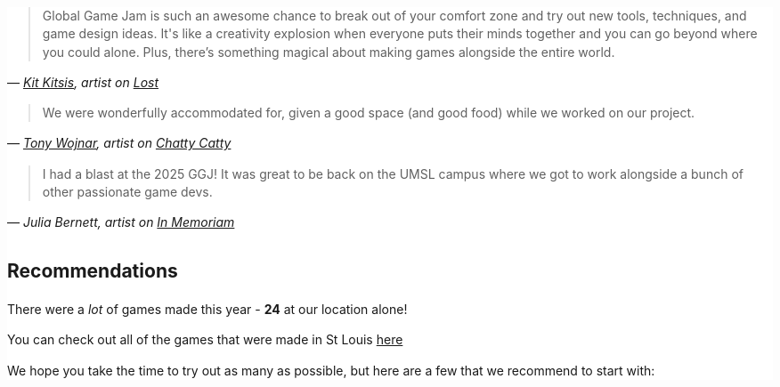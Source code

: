 </p>

</div>

<div class="border p-3 pb-1  mb-2  ">

> <i class="i fa-sharp-duotone fa-quote-left fa-2x"></i> Global Game Jam is such an awesome chance to break out of your comfort zone and try out new tools, techniques, and game design ideas. It's like a creativity explosion when everyone puts their minds together and you can go beyond where you could alone. Plus, there’s something magical about making games alongside the entire world.

<p class="mb-0">

&mdash; <cite>[Kit Kitsis](https://linktr.ee/ilikethepixies), artist on [Lost](https://globalgamejam.org/games/2025/lost-1)</cite>

</p>

</div>

<div class="border p-3 pb-1   ">

> <i class="i fa-sharp-duotone fa-quote-left fa-2x"></i> We were wonderfully accommodated for, given a good space (and good food) while we worked on our project.

<p class="mb-0">

&mdash; <cite>[Tony Wojnar](https://x.com/tony_wojnar), artist on [Chatty Catty](https://globalgamejam.org/games/2025/chatty-catty-9)</cite>

</p>

</div>

<div class="border p-3 pb-1   ">

> <i class="i fa-sharp-duotone fa-quote-left fa-2x"></i> I had a blast at the 2025 GGJ! It was great to be back on the UMSL campus where we got to work alongside a bunch of other passionate game devs.

<p class="mb-0">

&mdash; <cite>Julia Bernett, artist on [In Memoriam](https://globalgamejam.org/games/2025/memoriam-6)</cite>

</p>

</div>

## Recommendations

There were a *lot* of games made this year - **24** at our location alone!

You can check out all of the games that were made in St Louis [here](https://globalgamejam.org/group/12052/games)

We hope you take the time to try out as many as possible, but here are a few that we recommend to start with:

<div class="d-flex flex-row ">
